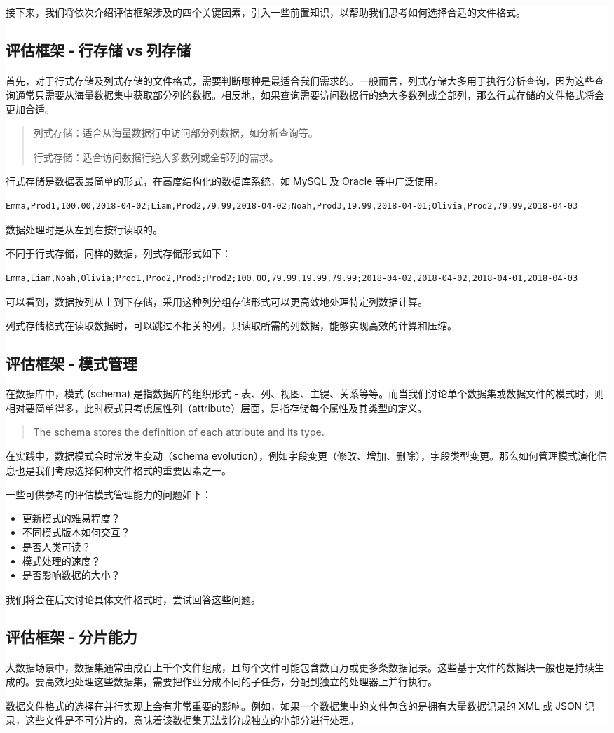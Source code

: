 接下来，我们将依次介绍评估框架涉及的四个关键因素，引入一些前置知识，以帮助我们思考如何选择合适的文件格式。

## 评估框架 - 行存储 vs 列存储

首先，对于行式存储及列式存储的文件格式，需要判断哪种是最适合我们需求的。一般而言，列式存储大多用于执行分析查询，因为这些查询通常只需要从海量数据集中获取部分列的数据。相反地，如果查询需要访问数据行的绝大多数列或全部列，那么行式存储的文件格式将会更加合适。

> 列式存储：适合从海量数据行中访问部分列数据，如分析查询等。
>
> 行式存储：适合访问数据行绝大多数列或全部列的需求。

行式存储是数据表最简单的形式，在高度结构化的数据库系统，如 MySQL 及 Oracle 等中广泛使用。

```txt
Emma,Prod1,100.00,2018-04-02;Liam,Prod2,79.99,2018-04-02;Noah,Prod3,19.99,2018-04-01;Olivia,Prod2,79.99,2018-04-03
```

数据处理时是从左到右按行读取的。

不同于行式存储，同样的数据，列式存储形式如下：

```txt
Emma,Liam,Noah,Olivia;Prod1,Prod2,Prod3;Prod2;100.00,79.99,19.99,79.99;2018-04-02,2018-04-02,2018-04-01,2018-04-03
```

可以看到，数据按列从上到下存储，采用这种列分组存储形式可以更高效地处理特定列数据计算。

列式存储格式在读取数据时，可以跳过不相关的列，只读取所需的列数据，能够实现高效的计算和压缩。

## 评估框架 - 模式管理

在数据库中，模式 (schema) 是指数据库的组织形式 - 表、列、视图、主键、关系等等。而当我们讨论单个数据集或数据文件的模式时，则相对要简单得多，此时模式只考虑属性列（attribute）层面，是指存储每个属性及其类型的定义。

> The schema stores the definition of each attribute and its type.

在实践中，数据模式会时常发生变动（schema evolution），例如字段变更（修改、增加、删除），字段类型变更。那么如何管理模式演化信息也是我们考虑选择何种文件格式的重要因素之一。

一些可供参考的评估模式管理能力的问题如下：

- 更新模式的难易程度？
- 不同模式版本如何交互？
- 是否人类可读？
- 模式处理的速度？
- 是否影响数据的大小？

我们将会在后文讨论具体文件格式时，尝试回答这些问题。

## 评估框架 - 分片能力

大数据场景中，数据集通常由成百上千个文件组成，且每个文件可能包含数百万或更多条数据记录。这些基于文件的数据块一般也是持续生成的。要高效地处理这些数据集，需要把作业分成不同的子任务，分配到独立的处理器上并行执行。

数据文件格式的选择在并行实现上会有非常重要的影响。例如，如果一个数据集中的文件包含的是拥有大量数据记录的 XML 或 JSON 记录，这些文件是不可分片的，意味着该数据集无法划分成独立的小部分进行处理。
